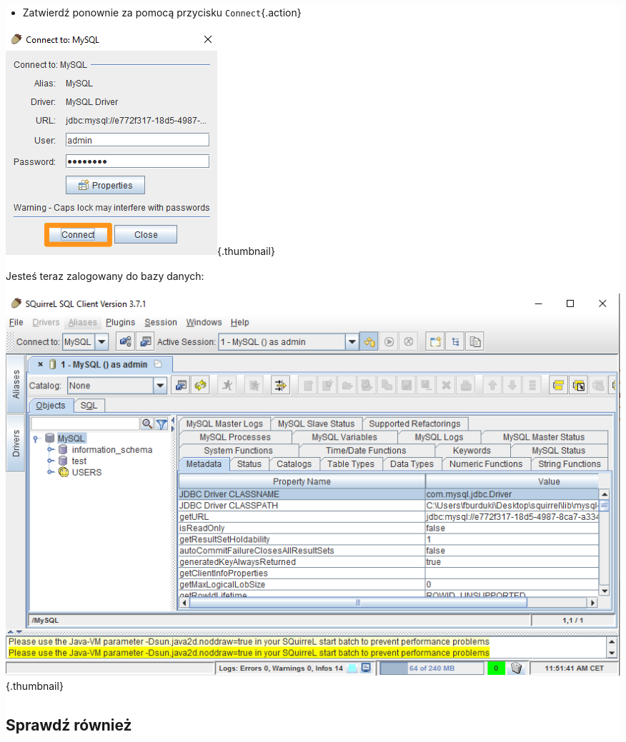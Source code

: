 - Zatwierdź ponownie za pomocą przycisku `Connect`{.action}

![valid connection](images/connect-to-mysql.png){.thumbnail}

Jesteś teraz zalogowany do bazy danych:

![config connection](images/general-dashboard.png){.thumbnail}

## Sprawdź również
